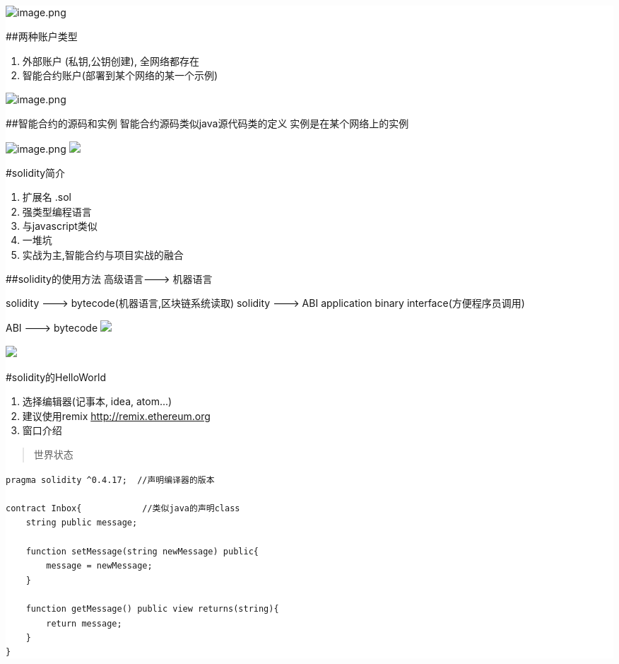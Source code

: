 ![image.png](https://upload-images.jianshu.io/upload_images/4499731-624702703241756d.png?imageMogr2/auto-orient/strip%7CimageView2/2/w/1240)



##两种账户类型
1. 外部账户 (私钥,公钥创建), 全网络都存在
2. 智能合约账户(部署到某个网络的某一个示例)


![image.png](https://upload-images.jianshu.io/upload_images/4499731-dbb63e26fce6befd.png?imageMogr2/auto-orient/strip%7CimageView2/2/w/1240)


##智能合约的源码和实例
智能合约源码类似java源代码类的定义
实例是在某个网络上的实例


![image.png](https://upload-images.jianshu.io/upload_images/4499731-286a66e29b85c9f8.png?imageMogr2/auto-orient/strip%7CimageView2/2/w/1240)
![](https://upload-images.jianshu.io/upload_images/4499731-20f22a0b78520b3b.png?imageMogr2/auto-orient/strip%7CimageView2/2/w/1240)



#solidity简介

1. 扩展名 .sol
2. 强类型编程语言
3. 与javascript类似
4. 一堆坑
5. 实战为主,智能合约与项目实战的融合



##solidity的使用方法
高级语言---> 机器语言

solidity  ---> bytecode(机器语言,区块链系统读取)
solidity  ---> ABI application binary interface(方便程序员调用)
     
ABI ---> bytecode
![](https://upload-images.jianshu.io/upload_images/4499731-da2525d6f9f467ae.png?imageMogr2/auto-orient/strip%7CimageView2/2/w/1240)



![](https://upload-images.jianshu.io/upload_images/4499731-3db485f8c53baaf4.png?imageMogr2/auto-orient/strip%7CimageView2/2/w/1240)

#solidity的HelloWorld

1. 选择编辑器(记事本, idea, atom...)
2. 建议使用remix  http://remix.ethereum.org
3. 窗口介绍

> 世界状态

```
pragma solidity ^0.4.17;  //声明编译器的版本

contract Inbox{            //类似java的声明class
    string public message; 
    
    function setMessage(string newMessage) public{
        message = newMessage;
    }
    
    function getMessage() public view returns(string){
        return message;
    }
}
```
